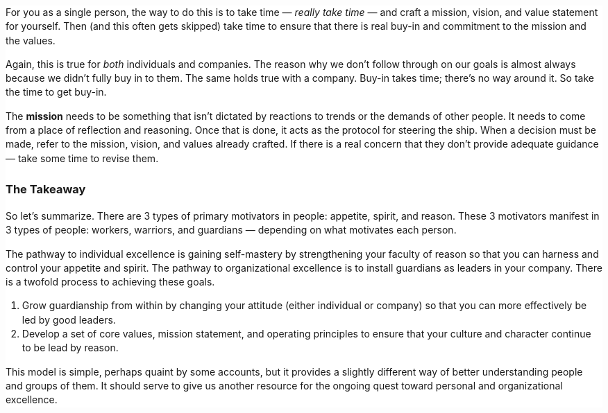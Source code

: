 For you as a single person, the way to do this is to take time — *really take time* — and craft a mission, vision, and value statement for yourself. Then (and this often gets skipped) take time to ensure that there is real buy-in and commitment to the mission and the values.

Again, this is true for *both* individuals and companies. The reason why we don’t follow through on our goals is almost always because we didn’t fully buy in to them. The same holds true with a company. Buy-in takes time; there’s no way around it. So take the time to get buy-in.

The **mission** needs to be something that isn’t dictated by reactions to trends or the demands of other people. It needs to come from a place of reflection and reasoning. Once that is done, it acts as the protocol for steering the ship. When a decision must be made, refer to the mission, vision, and values already crafted. If there is a real concern that they don’t provide adequate guidance — take some time to revise them.

### The Takeaway

So let’s summarize. There are 3 types of primary motivators in people: appetite, spirit, and reason. These 3 motivators manifest in 3 types of people: workers, warriors, and guardians — depending on what motivates each person.

The pathway to individual excellence is gaining self-mastery by strengthening your faculty of reason so that you can harness and control your appetite and spirit. The pathway to organizational excellence is to install guardians as leaders in your company. There is a twofold process to achieving these goals.

1. Grow guardianship from within by changing your attitude (either individual or company) so that you can more effectively be led by good leaders.
2. Develop a set of core values, mission statement, and operating principles to ensure that your culture and character continue to be lead by reason.

This model is simple, perhaps quaint by some accounts, but it provides a slightly different way of better understanding people and groups of them. It should serve to give us another resource for the ongoing quest toward personal and organizational excellence.